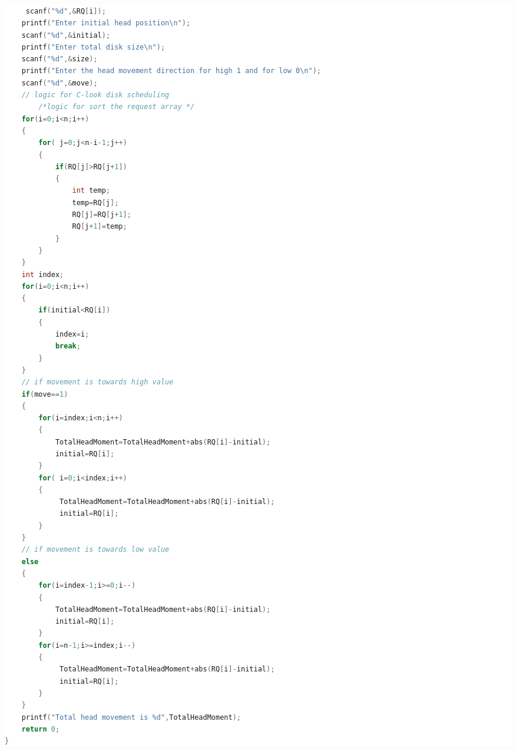 ```C
     scanf("%d",&RQ[i]);
    printf("Enter initial head position\n");
    scanf("%d",&initial);
    printf("Enter total disk size\n");
    scanf("%d",&size);
    printf("Enter the head movement direction for high 1 and for low 0\n");
    scanf("%d",&move); 
    // logic for C-look disk scheduling 
        /*logic for sort the request array */
    for(i=0;i<n;i++)
    {
        for( j=0;j<n-i-1;j++)
        {
            if(RQ[j]>RQ[j+1])
            {
                int temp;
                temp=RQ[j];
                RQ[j]=RQ[j+1];
                RQ[j+1]=temp;
            }
        }
    }
    int index;
    for(i=0;i<n;i++)
    {
        if(initial<RQ[i])
        {
            index=i;
            break;
        }
    } 
    // if movement is towards high value
    if(move==1)
    {
        for(i=index;i<n;i++)
        {
            TotalHeadMoment=TotalHeadMoment+abs(RQ[i]-initial);
            initial=RQ[i];
        } 
        for( i=0;i<index;i++)
        {
             TotalHeadMoment=TotalHeadMoment+abs(RQ[i]-initial);
             initial=RQ[i]; 
        }
    }
    // if movement is towards low value
    else
    {
        for(i=index-1;i>=0;i--)
        {
            TotalHeadMoment=TotalHeadMoment+abs(RQ[i]-initial);
            initial=RQ[i];
        } 
        for(i=n-1;i>=index;i--)
        {
             TotalHeadMoment=TotalHeadMoment+abs(RQ[i]-initial);
             initial=RQ[i]; 
        }
    }
    printf("Total head movement is %d",TotalHeadMoment);
    return 0;
}
```